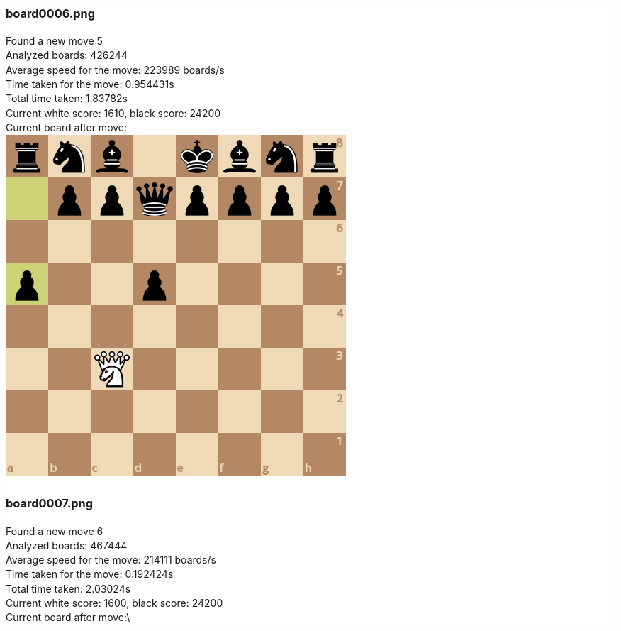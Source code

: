 ### board0006.png

Found a new move 5\
Analyzed boards: 426244\
Average speed for the move: 223989 boards/s\
Time taken for the move: 0.954431s\
Total time taken: 1.83782s\
Current white score: 1610, black score: 24200\
Current board after move:\
![board0006.png](images/board0006.png)

### board0007.png

Found a new move 6\
Analyzed boards: 467444\
Average speed for the move: 214111 boards/s\
Time taken for the move: 0.192424s\
Total time taken: 2.03024s\
Current white score: 1600, black score: 24200\
Current board after move:\